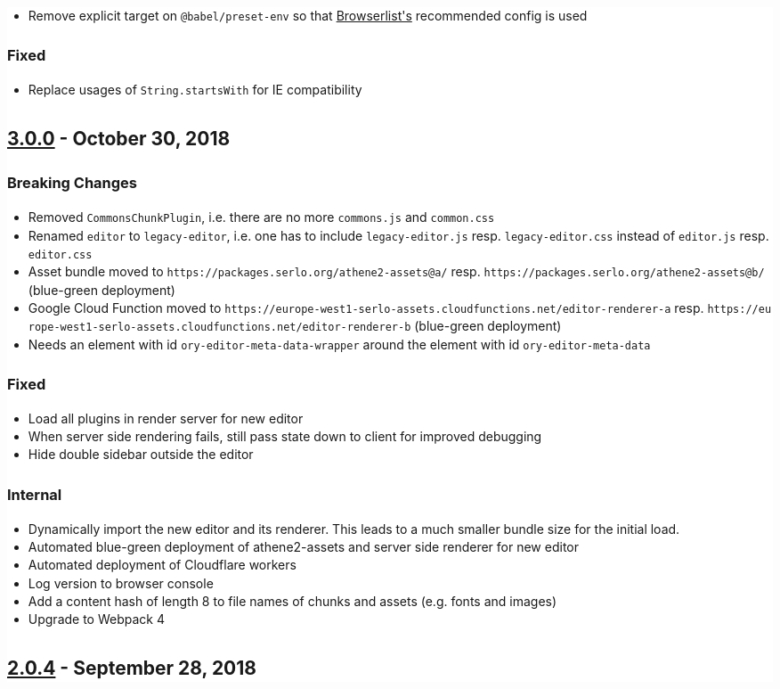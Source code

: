 - Remove explicit target on `@babel/preset-env` so that [Browserlist's](https://github.com/browserslist/browserslist) recommended config is used

### Fixed

- Replace usages of `String.startsWith` for IE compatibility

## [3.0.0](https://github.com/serlo/athene2-assets/compare/2.0.4..3.0.0) - October 30, 2018

### Breaking Changes

- Removed `CommonsChunkPlugin`, i.e. there are no more `commons.js` and `common.css`
- Renamed `editor` to `legacy-editor`, i.e. one has to include `legacy-editor.js` resp. `legacy-editor.css` instead of `editor.js` resp. `editor.css`
- Asset bundle moved to `https://packages.serlo.org/athene2-assets@a/` resp. `https://packages.serlo.org/athene2-assets@b/` (blue-green deployment)
- Google Cloud Function moved to `https://europe-west1-serlo-assets.cloudfunctions.net/editor-renderer-a` resp. `https://europe-west1-serlo-assets.cloudfunctions.net/editor-renderer-b` (blue-green deployment)
- Needs an element with id `ory-editor-meta-data-wrapper` around the element with id `ory-editor-meta-data`

### Fixed

- Load all plugins in render server for new editor
- When server side rendering fails, still pass state down to client for improved debugging
- Hide double sidebar outside the editor

### Internal

- Dynamically import the new editor and its renderer. This leads to a much smaller bundle size for the initial load.
- Automated blue-green deployment of athene2-assets and server side renderer for new editor
- Automated deployment of Cloudflare workers
- Log version to browser console
- Add a content hash of length 8 to file names of chunks and assets (e.g. fonts and images)
- Upgrade to Webpack 4

## [2.0.4](https://github.com/serlo/athene2-assets/compare/bc6106e006b1633f5e6c15f6af2eef0443d8e81f..2.0.4) - September 28, 2018
